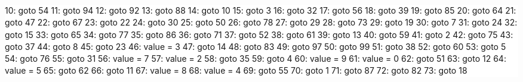 10: goto 54
11: goto 94
12: goto 92
13: goto 88
14: goto 10
15: goto 3
16: goto 32
17: goto 56
18: goto 39
19: goto 85
20: goto 64
21: goto 47
22: goto 67
23: goto 22
24: goto 30
25: goto 50
26: goto 78
27: goto 29
28: goto 73
29: goto 19
30: goto 7
31: goto 24
32: goto 15
33: goto 65
34: goto 77
35: goto 86
36: goto 71
37: goto 52
38: goto 61
39: goto 13
40: goto 59
41: goto 2
42: goto 75
43: goto 37
44: goto 8
45: goto 23
46: value = 3
47: goto 14
48: goto 83
49: goto 97
50: goto 99
51: goto 38
52: goto 60
53: goto 5
54: goto 76
55: goto 31
56: value = 7
57: value = 2
58: goto 35
59: goto 4
60: value = 9
61: value = 0
62: goto 51
63: goto 12
64: value = 5
65: goto 62
66: goto 11
67: value = 8
68: value = 4
69: goto 55
70: goto 1
71: goto 87
72: goto 82
73: goto 18